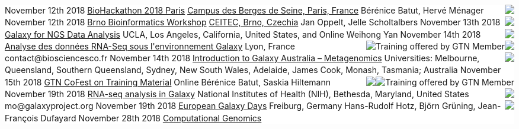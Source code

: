   <tr>
    <td><span class="text-nowrap">November 12th 2018</span></td>
    <td><a href="/events/2018-11-biohackathon">BioHackathon 2018 Paris</a></td>
    <td><img style="float:right;" src="/images/icons/EU.png"/><a href="https://www.chateauform.com/fr/maison/les-berges-de-seine/">Campus des Berges de Seine, Paris, France</a></td>
    <td>Bérénice Batut, Hervé Ménager</td>
  </tr>
  <tr>
    <td><span class="text-nowrap">November 12th 2018</span></td>
    <td><a href="https://www.ceitec.eu/bioinformatics-workshop-next-generation-sequencing-data-analysis-using-galaxy/a3508">Brno Bioinformatics Workshop</a></td>
    <td><img style="float:right;" src="/images/icons/EU.png"/><a href="https://goo.gl/maps/Fi6aYiRapBQ2">CEITEC, Brno, Czechia</a></td>
    <td>Jan Oppelt, Jelle Scholtalbers</td>
  </tr>
  <tr>
    <td><span class="text-nowrap">November 13th 2018</span></td>
    <td><a href="https://qcb.ucla.edu/collaboratory/workshops/galaxy/">Galaxy for NGS Data Analysis</a></td>
    <td><img style="float:right;" src="/images/icons/NA.png"/>UCLA, Los Angeles, California, United States, and Online</td>
    <td>Weihong Yan</td>
  </tr>
  <tr>
    <td><span class="text-nowrap">November 14th 2018</span></td>
    <td><a href="https://www.biosciencesco.fr/formations/bio-informatique/analyse-des-donnees-rna-seq-sous-lenvironnement-galaxy/">Analyse des données RNA-Seq sous l'environnement Galaxy</a></td>
    <td><img style="float:right;" src="/images/icons/EU.png"/>Lyon, France</td>
    <td><a href="https://training.galaxyproject.org/"><img style="float:right;" alt="Training offered by GTN Member" src="/images/galaxy-logos/GTN16.png" title="Training offered by GTN Member"/></a>contact@biosciencesco.fr</td>
  </tr>
  <tr>
    <td><span class="text-nowrap">November 14th 2018</span></td>
    <td><a href="http://www.embl-abr.org.au/about/events/">Introduction to Galaxy Australia – Metagenomics</a></td>
    <td><img style="float:right;" src="/images/icons/AU.png"/>Universities: Melbourne, Queensland, Southern Queensland, Sydney, New South Wales, Adelaide, James Cook, Monash, Tasmania; Australia</td>
    <td><a href="https://training.galaxyproject.org/"><img style="float:right;" alt="Training offered by GTN Member" src="/images/galaxy-logos/GTN16.png" title="Training offered by GTN Member"/></a></td>
  </tr>
  <tr>
    <td><span class="text-nowrap">November 15th 2018</span></td>
    <td><a href="/events/2018-11-gtn">GTN CoFest on Training Material</a></td>
    <td><img style="float:right;" src="/images/icons/GL.png"/>Online</td>
    <td>Bérénice Batut, Saskia Hiltemann</td>
  </tr>
  <tr>
    <td><span class="text-nowrap">November 19th 2018</span></td>
    <td><a href="https://faes.org/content/advanced-studies-bioinformatics-and-data-science">RNA-seq analysis in Galaxy</a></td>
    <td><img style="float:right;" src="/images/icons/NA.png"/>National Institutes of Health (NIH), Bethesda, Maryland, United States</td>
    <td>mo@galaxyproject.org</td>
  </tr>
  <tr>
    <td><span class="text-nowrap">November 19th 2018</span></td>
    <td><a href="/events/2018-europe-dev">European Galaxy Days</a></td>
    <td><img style="float:right;" src="/images/icons/EU.png"/>Freiburg, Germany</td>
    <td>Hans-Rudolf Hotz, Björn Grüning, Jean-François Dufayard</td>
  </tr>
  <tr>
    <td><span class="text-nowrap">November 28th 2018</span></td>
    <td><a href="https://meetings.cshl.edu/courses.aspx?course=C-ECG&amp;year=18">Computational Genomics</a></td>